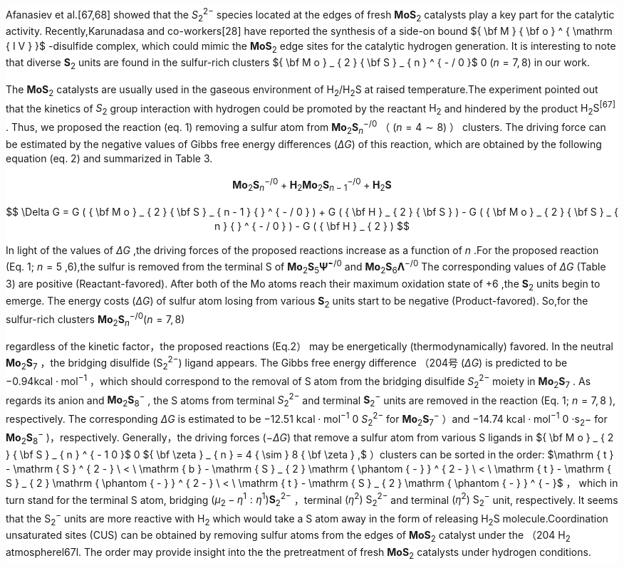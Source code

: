 Afanasiev et al.[67,68] showed that the $S _ { 2 } { } ^ { 2 - }$ species located at the edges of fresh $\mathbf { M o S } _ { 2 }$ catalysts play a key part for the catalytic activity. Recently,Karunadasa and co-workers[28] have reported the synthesis of a side-on bound ${ \bf M } { \bf o } ^ { \mathrm { I V } }$ -disulfide complex, which could mimic the $\mathbf { M o S } _ { 2 }$ edge sites for the catalytic hydrogen generation. It is interesting to note that diverse $\mathbf { S } _ { 2 }$ units are found in the sulfur-rich clusters ${ \bf M o } _ { 2 } { \bf S } _ { n } ^ { - / 0 }$ 0 $( n = 7 , 8 )$ in our work.

The $\mathbf { M o S } _ { 2 }$ catalysts are usually used in the gaseous environment of $\mathrm { H } _ { 2 } / \mathrm { H } _ { 2 } \mathrm { S }$ at raised temperature.The experiment pointed out that the kinetics of $S _ { 2 }$ group interaction with hydrogen could be promoted by the reactant $\mathrm { H } _ { 2 }$ and hindered by the product $\mathrm { H } _ { 2 } \mathrm { S } ^ { [ 6 7 ] }$ . Thus, we proposed the reaction (eq. 1) removing a sulfur atom from $\mathbf { M o } _ { 2 } \mathbf { S } _ { n } ^ { - / 0 }$ （ $( n = 4 { \sim } 8 )$ ） clusters. The driving force can be estimated by the negative values of Gibbs free energy differences $( \Delta G )$ of this reaction, which are obtained by the following equation (eq. 2) and summarized in Table 3.

$$
\mathbf { M o } _ { 2 } \mathbf { S } _ { n } { } ^ { - / 0 } + \mathbf { H } _ { 2 }  \mathbf { M o } _ { 2 } \mathbf { S } _ { n - 1 } { } ^ { - / 0 } + \mathbf { H } _ { 2 } \mathbf { S }
$$

$$
\Delta G = G ( { \bf M o } _ { 2 } { \bf S } _ { n - 1 } { } ^ { - / 0 } ) + G ( { \bf H } _ { 2 } { \bf S } ) - G ( { \bf M o } _ { 2 } { \bf S } _ { n } { } ^ { - / 0 } ) - G ( { \bf H } _ { 2 } )
$$

In light of the values of $\Delta G$ ,the driving forces of the proposed reactions increase as a function of $n$ .For the proposed reaction (Eq. 1; $n = 5$ ,6),the sulfur is removed from the terminal S of $\mathbf { M o } _ { 2 } \mathbf { S } _ { 5 } \mathbf { \bar { \Psi } } ^ { - / 0 }$ and $\mathbf { M o } _ { 2 } \mathbf { S } _ { 6 } \mathbf { \Lambda } ^ { - / 0 }$ The corresponding values of $\Delta G$ (Table 3) are positive (Reactant-favored). After both of the Mo atoms reach their maximum oxidation state of $+ 6$ ,the $\mathbf { S } _ { 2 }$ units begin to emerge. The energy costs $( \Delta G )$ of sulfur atom losing from various $\mathbf { S } _ { 2 }$ units start to be negative (Product-favored). So,for the sulfur-rich clusters $\mathbf { M o } _ { 2 } \mathbf { S } _ { n } { } ^ { - / 0 } \left( n = 7 , 8 \right)$

regardless of the kinetic factor，the proposed reactions (Eq.2） may be energetically (thermodynamically) favored. In the neutral $\mathbf { M o } _ { 2 } \mathbf { S } _ { 7 }$ ，the bridging disulfide $( \mathsf { S } _ { 2 } ^ { 2 - } )$ ligand appears. The Gibbs free energy difference （204号 $( \Delta G )$ is predicted to be $- 0 . 9 4 \mathrm { k c a l { \cdot } m o l ^ { - 1 } }$ ，which should correspond to the removal of S atom from the bridging disulfide $S _ { 2 } { } ^ { 2 - }$ moiety in $\mathbf { M o } _ { 2 } \mathbf { S } _ { 7 }$ . As regards its anion and $\mathbf { M o } _ { 2 } \mathbf { S } _ { 8 } { } ^ { - }$ , the S atoms from terminal $S _ { 2 } { } ^ { 2 - }$ and terminal ${ \mathbf { S } _ { 2 } } ^ { - }$ units are removed in the reaction (Eq. 1; $n = 7 , 8$ ), respectively. The corresponding $\Delta G$ is estimated to be $- 1 2 . 5 1 \ \mathrm { k c a l } { \cdot } \mathrm { m o l } ^ { - 1 }$ 0 $S _ { 2 } { } ^ { 2 - }$ for $\mathbf { M o } _ { 2 } \mathbf { S } _ { 7 } { } ^ { - }$ ）and $- 1 4 . 7 4  { \mathrm { \ k c a l { \cdot } m o l { } } ^ { - 1 } }$ 0 $\cdot \mathrm { s } _ { 2 } \mathrm { - }$ for $\mathbf { M o } _ { 2 } \mathbf { S } _ { 8 } { } ^ { - }$ )，respectively. Generally，the driving forces $( - \Delta G )$ that remove a sulfur atom from various S ligands in ${ \bf M o } _ { 2 } { \bf S } _ { n } ^ { - 1 0 }$ 0 ${ \bf \zeta } _ { n } = 4 { \sim } 8 { \bf \zeta } ,$ ）clusters can be sorted in the order: $\mathrm { t } - \mathrm { S } ^ { 2 - } \ < \ \mathrm { b } - \mathrm { S } _ { 2 } \mathrm { \phantom { - } } ^ { 2 - } \ < \ \mathrm { t } - \mathrm { S } _ { 2 } \mathrm { \phantom { - } } ^ { 2 - } \ < \ \mathrm { t } - \mathrm { S } _ { 2 } \mathrm { \phantom { - } } ^ { - }$ ， which in turn stand for the terminal S atom, bridging $\scriptstyle ( \mu _ { 2 } - \eta ^ { 1 } : \eta ^ { 1 } ) \mathbf { S } _ { 2 } { } ^ { 2 - }$ ，terminal $( \eta ^ { 2 } ) ~ \mathrm { S } _ { 2 } { } ^ { 2 - }$ and terminal $( \eta ^ { 2 } ) \mathrm { ~ } \mathrm { S } _ { 2 } { } ^ { - }$ unit, respectively. It seems that the ${ \mathsf { S } } _ { 2 } ^ { - }$ units are more reactive with $\mathrm { H } _ { 2 }$ which would take a S atom away in the form of releasing $\mathrm { H } _ { 2 } \mathrm { S }$ molecule.Coordination unsaturated sites (CUS) can be obtained by removing sulfur atoms from the edges of $\mathbf { M o S } _ { 2 }$ catalyst under the （204 $\mathrm { H } _ { 2 }$ atmospherel67l. The order may provide insight into the the pretreatment of fresh $\mathbf { M o S } _ { 2 }$ catalysts under hydrogen conditions.
